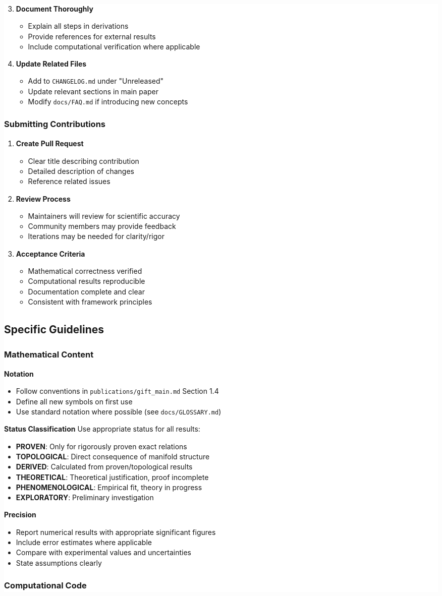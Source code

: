 3. **Document Thoroughly**
   - Explain all steps in derivations
   - Provide references for external results
   - Include computational verification where applicable

4. **Update Related Files**
   - Add to `CHANGELOG.md` under "Unreleased"
   - Update relevant sections in main paper
   - Modify `docs/FAQ.md` if introducing new concepts

### Submitting Contributions

1. **Create Pull Request**
   - Clear title describing contribution
   - Detailed description of changes
   - Reference related issues

2. **Review Process**
   - Maintainers will review for scientific accuracy
   - Community members may provide feedback
   - Iterations may be needed for clarity/rigor

3. **Acceptance Criteria**
   - Mathematical correctness verified
   - Computational results reproducible
   - Documentation complete and clear
   - Consistent with framework principles

## Specific Guidelines

### Mathematical Content

**Notation**
- Follow conventions in `publications/gift_main.md` Section 1.4
- Define all new symbols on first use
- Use standard notation where possible (see `docs/GLOSSARY.md`)

**Status Classification**
Use appropriate status for all results:
- **PROVEN**: Only for rigorously proven exact relations
- **TOPOLOGICAL**: Direct consequence of manifold structure
- **DERIVED**: Calculated from proven/topological results
- **THEORETICAL**: Theoretical justification, proof incomplete
- **PHENOMENOLOGICAL**: Empirical fit, theory in progress
- **EXPLORATORY**: Preliminary investigation

**Precision**
- Report numerical results with appropriate significant figures
- Include error estimates where applicable
- Compare with experimental values and uncertainties
- State assumptions clearly

### Computational Code
